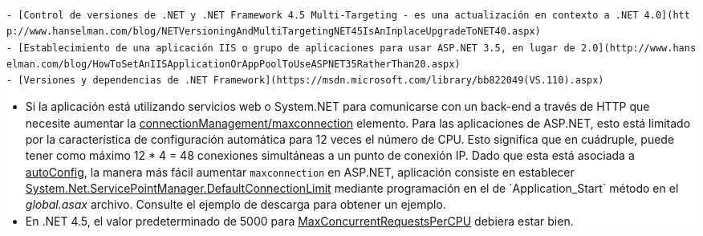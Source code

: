     - [Control de versiones de .NET y .NET Framework 4.5 Multi-Targeting - es una actualización en contexto a .NET 4.0](http://www.hanselman.com/blog/NETVersioningAndMultiTargetingNET45IsAnInplaceUpgradeToNET40.aspx)
    - [Establecimiento de una aplicación IIS o grupo de aplicaciones para usar ASP.NET 3.5, en lugar de 2.0](http://www.hanselman.com/blog/HowToSetAnIISApplicationOrAppPoolToUseASPNET35RatherThan20.aspx)
    - [Versiones y dependencias de .NET Framework](https://msdn.microsoft.com/library/bb822049(VS.110).aspx)
- Si la aplicación está utilizando servicios web o System.NET para comunicarse con un back-end a través de HTTP que necesite aumentar la [connectionManagement/maxconnection](https://msdn.microsoft.com/library/fb6y0fyc(VS.110).aspx) elemento. Para las aplicaciones de ASP.NET, esto está limitado por la característica de configuración automática para 12 veces el número de CPU. Esto significa que en cuádruple, puede tener como máximo 12 \* 4 = 48 conexiones simultáneas a un punto de conexión IP. Dado que esta está asociada a [autoConfig](https://msdn.microsoft.com/library/7w2sway1(VS.110).aspx), la manera más fácil aumentar `maxconnection` en ASP.NET, aplicación consiste en establecer [System.Net.ServicePointManager.DefaultConnectionLimit](https://msdn.microsoft.com/library/system.net.servicepointmanager.defaultconnectionlimit(VS.110).aspx) mediante programación en el de `Application_Start` método en el *global.asax* archivo. Consulte el ejemplo de descarga para obtener un ejemplo.
- En .NET 4.5, el valor predeterminado de 5000 para [MaxConcurrentRequestsPerCPU](https://blogs.msdn.com/tmarq/archive/2007/07/21/asp-net-thread-usage-on-iis-7-0-and-6-0.aspx) debiera estar bien.
